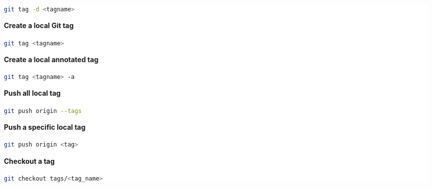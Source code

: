```bash
git tag -d <tagname>
```

**Create a local Git tag**

```bash
git tag <tagname>
```

**Create a local annotated tag**

```bash
git tag <tagname> -a
```

**Push all local tag**

```bash
git push origin --tags
```

**Push a specific local tag**

```bash
git push origin <tag>
```

**Checkout a tag**

```bash
git checkout tags/<tag_name>
```
